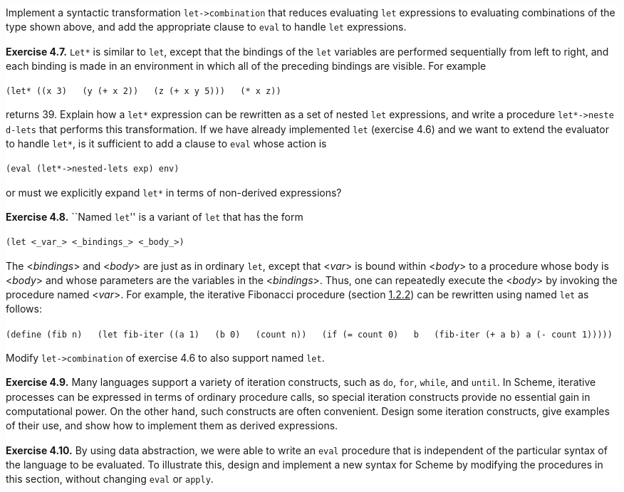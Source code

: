 Implement a syntactic transformation `let->combination` that reduces
evaluating `let` expressions to evaluating combinations of the type shown
above, and add the appropriate clause to `eval` to handle `let` expressions.

**Exercise 4.7.**  `Let*` is similar to `let`, except that the bindings of the `let` variables are performed sequentially from left to right, and each binding is made in an environment in which all of the preceding bindings are visible. For example 

`(let* ((x 3)  
       (y (+ x 2))  
       (z (+ x y 5)))  
  (* x z))  
`

returns 39. Explain how a `let*` expression can be rewritten as a set of
nested `let` expressions, and write a procedure `let*->nested-lets` that
performs this transformation. If we have already implemented `let` (exercise
4.6) and we want to extend the evaluator to handle `let*`, is it sufficient to
add a clause to `eval` whose action is

`(eval (let*->nested-lets exp) env)  
`

or must we explicitly expand `let*` in terms of non-derived expressions?

**Exercise 4.8.**  ``Named `let`'' is a variant of `let` that has the form 

`(let <_var_> <_bindings_> <_body_>)  
`

The <_bindings_> and <_body_> are just as in ordinary `let`, except that
<_var_> is bound within <_body_> to a procedure whose body is <_body_> and
whose parameters are the variables in the <_bindings_>. Thus, one can
repeatedly execute the <_body_> by invoking the procedure named <_var_>. For
example, the iterative Fibonacci procedure (section
[1.2.2](book-Z-H-11.html#%_sec_1.2.2)) can be rewritten using named `let` as
follows:

`(define (fib n)  
  (let fib-iter ((a 1)  
                 (b 0)  
                 (count n))  
    (if (= count 0)  
        b  
        (fib-iter (+ a b) a (- count 1)))))  
`

Modify `let->combination` of exercise 4.6 to also support named `let`.

**Exercise 4.9.**  Many languages support a variety of iteration constructs, such as `do`, `for`, `while`, and `until`. In Scheme, iterative processes can be expressed in terms of ordinary procedure calls, so special iteration constructs provide no essential gain in computational power. On the other hand, such constructs are often convenient. Design some iteration constructs, give examples of their use, and show how to implement them as derived expressions. 

**Exercise 4.10.**  By using data abstraction, we were able to write an `eval` procedure that is independent of the particular syntax of the language to be evaluated. To illustrate this, design and implement a new syntax for Scheme by modifying the procedures in this section, without changing `eval` or `apply`. 
